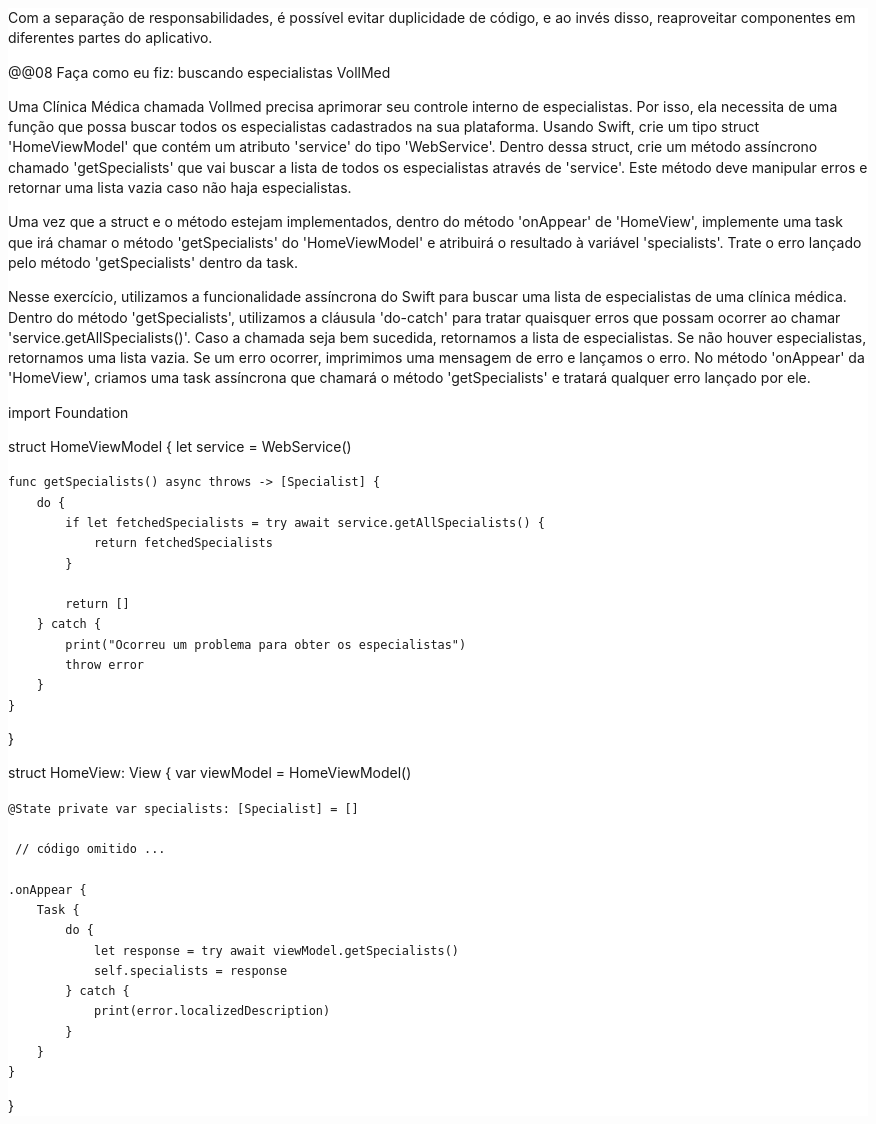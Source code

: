 Com a separação de responsabilidades, é possível evitar duplicidade de código, e ao invés disso, reaproveitar componentes em diferentes partes do aplicativo.

@@08
Faça como eu fiz: buscando especialistas VollMed

Uma Clínica Médica chamada Vollmed precisa aprimorar seu controle interno de especialistas. Por isso, ela necessita de uma função que possa buscar todos os especialistas cadastrados na sua plataforma.
Usando Swift, crie um tipo struct 'HomeViewModel' que contém um atributo 'service' do tipo 'WebService'. Dentro dessa struct, crie um método assíncrono chamado 'getSpecialists' que vai buscar a lista de todos os especialistas através de 'service'. Este método deve manipular erros e retornar uma lista vazia caso não haja especialistas.

Uma vez que a struct e o método estejam implementados, dentro do método 'onAppear' de 'HomeView', implemente uma task que irá chamar o método 'getSpecialists' do 'HomeViewModel' e atribuirá o resultado à variável 'specialists'. Trate o erro lançado pelo método 'getSpecialists' dentro da task.

Nesse exercício, utilizamos a funcionalidade assíncrona do Swift para buscar uma lista de especialistas de uma clínica médica. Dentro do método 'getSpecialists', utilizamos a cláusula 'do-catch' para tratar quaisquer erros que possam ocorrer ao chamar 'service.getAllSpecialists()'. Caso a chamada seja bem sucedida, retornamos a lista de especialistas. Se não houver especialistas, retornamos uma lista vazia. Se um erro ocorrer, imprimimos uma mensagem de erro e lançamos o erro.
No método 'onAppear' da 'HomeView', criamos uma task assíncrona que chamará o método 'getSpecialists' e tratará qualquer erro lançado por ele.

import Foundation

struct HomeViewModel {
    let service = WebService()

    func getSpecialists() async throws -> [Specialist] {
        do {
            if let fetchedSpecialists = try await service.getAllSpecialists() {
                return fetchedSpecialists
            }

            return []
        } catch {
            print("Ocorreu um problema para obter os especialistas")
            throw error
        }
    }
}

struct HomeView: View {
    var viewModel = HomeViewModel()

    @State private var specialists: [Specialist] = []

     // código omitido ...

    .onAppear {
        Task {
            do {
                let response = try await viewModel.getSpecialists()
                self.specialists = response
            } catch {
                print(error.localizedDescription)
            }
        }
    }
}
